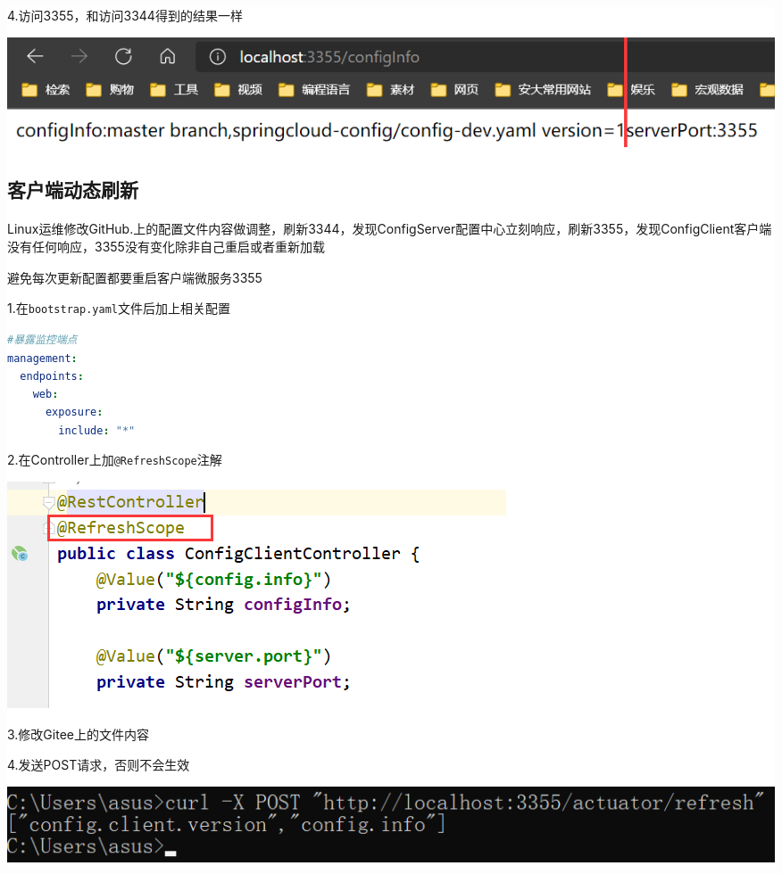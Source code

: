 4.访问3355，和访问3344得到的结果一样

![](SpringCloud学习记录/image-20210130182853312.png)

## 客户端动态刷新

Linux运维修改GitHub.上的配置文件内容做调整，刷新3344，发现ConfigServer配置中心立刻响应，刷新3355，发现ConfigClient客户端没有任何响应，3355没有变化除非自己重启或者重新加载

避免每次更新配置都要重启客户端微服务3355

1.在`bootstrap.yaml`文件后加上相关配置

```yaml
#暴露监控端点
management:
  endpoints:
    web:
      exposure:
        include: "*"
```

2.在Controller上加`@RefreshScope`注解

![](SpringCloud学习记录/image-20210130184029719.png)

3.修改Gitee上的文件内容

4.发送POST请求，否则不会生效

![](SpringCloud学习记录/image-20210130184140530.png)
